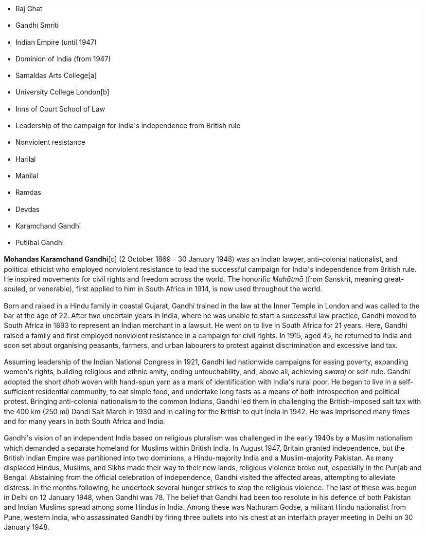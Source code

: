 * Raj Ghat
* Gandhi Smriti

* Indian Empire (until 1947\)
* Dominion of India (from 1947\)

* Samaldas Arts College\[a]
* University College London\[b]
* Inns of Court School of Law

* Leadership of the campaign for India's independence from British rule
* Nonviolent resistance

* Harilal
* Manilal
* Ramdas
* Devdas

* Karamchand Gandhi
* Putlibai Gandhi

**Mohandas Karamchand Gandhi**\[c] (2 October 1869 – 30 January 1948\) was an Indian lawyer, anti-colonial nationalist, and political ethicist who employed nonviolent resistance to lead the successful campaign for India's independence from British rule. He inspired movements for civil rights and freedom across the world. The honorific *Mahātmā* (from Sanskrit, meaning great-souled, or venerable), first applied to him in South Africa in 1914, is now used throughout the world.

Born and raised in a Hindu family in coastal Gujarat, Gandhi trained in the law at the Inner Temple in London and was called to the bar at the age of 22\. After two uncertain years in India, where he was unable to start a successful law practice, Gandhi moved to South Africa in 1893 to represent an Indian merchant in a lawsuit. He went on to live in South Africa for 21 years. Here, Gandhi raised a family and first employed nonviolent resistance in a campaign for civil rights. In 1915, aged 45, he returned to India and soon set about organising peasants, farmers, and urban labourers to protest against discrimination and excessive land tax.

Assuming leadership of the Indian National Congress in 1921, Gandhi led nationwide campaigns for easing poverty, expanding women's rights, building religious and ethnic amity, ending untouchability, and, above all, achieving *swaraj* or self-rule. Gandhi adopted the short *dhoti* woven with hand-spun yarn as a mark of identification with India's rural poor. He began to live in a self-sufficient residential community, to eat simple food, and undertake long fasts as a means of both introspection and political protest. Bringing anti-colonial nationalism to the common Indians, Gandhi led them in challenging the British-imposed salt tax with the 400 km (250 mi) Dandi Salt March in 1930 and in calling for the British to quit India in 1942\. He was imprisoned many times and for many years in both South Africa and India.

Gandhi's vision of an independent India based on religious pluralism was challenged in the early 1940s by a Muslim nationalism which demanded a separate homeland for Muslims within British India. In August 1947, Britain granted independence, but the British Indian Empire was partitioned into two dominions, a Hindu-majority India and a Muslim-majority Pakistan. As many displaced Hindus, Muslims, and Sikhs made their way to their new lands, religious violence broke out, especially in the Punjab and Bengal. Abstaining from the official celebration of independence, Gandhi visited the affected areas, attempting to alleviate distress. In the months following, he undertook several hunger strikes to stop the religious violence. The last of these was begun in Delhi on 12 January 1948, when Gandhi was 78\. The belief that Gandhi had been too resolute in his defence of both Pakistan and Indian Muslims spread among some Hindus in India. Among these was Nathuram Godse, a militant Hindu nationalist from Pune, western India, who assassinated Gandhi by firing three bullets into his chest at an interfaith prayer meeting in Delhi on 30 January 1948\. 
